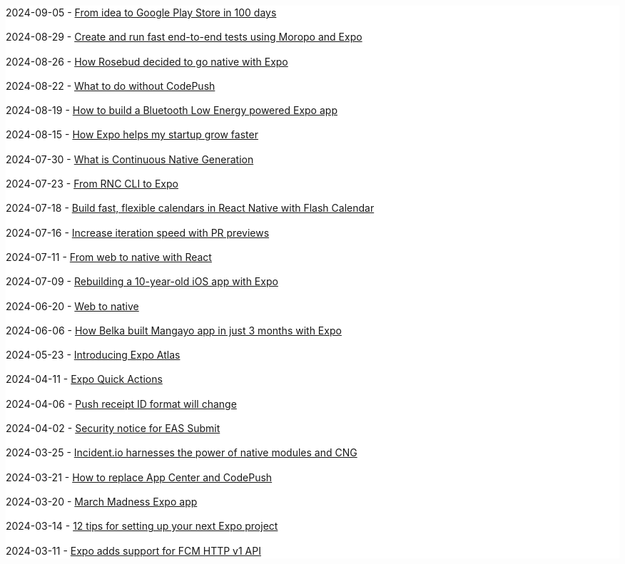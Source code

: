 2024-09-05 - [From idea to Google Play Store in 100 days](https://expo.dev/blog/from-idea-to-google-play-store-in-100-days)

2024-08-29 - [Create and run fast end-to-end tests using Moropo and Expo](https://expo.dev/blog/create-and-run-fast-end-to-end-tests-using-moropo-and-expo)

2024-08-26 - [How Rosebud decided to go native with Expo](https://expo.dev/blog/how-rosebud-decided-to-go-native-with-expo)

2024-08-22 - [What to do without CodePush](https://expo.dev/blog/what-to-do-without-codepush)

2024-08-19 - [How to build a Bluetooth Low Energy powered Expo app](https://expo.dev/blog/how-to-build-a-bluetooth-low-energy-powered-expo-app)

2024-08-15 - [How Expo helps my startup grow faster](https://expo.dev/blog/how-expo-helps-my-startup-grow-faster)

2024-07-30 - [What is Continuous Native Generation](https://expo.dev/blog/what-is-continuous-native-generation)

2024-07-23 - [From RNC CLI to Expo](https://expo.dev/blog/from-rnc-cli-to-expo)

2024-07-18 - [Build fast, flexible calendars in React Native with Flash Calendar](https://expo.dev/blog/build-fast-flexible-calendars-in-react-native-with-flash-calendar)

2024-07-16 - [Increase iteration speed with PR previews](https://expo.dev/blog/increase-iteration-speed-with-pr-previews)

2024-07-11 - [From web to native with React](https://expo.dev/blog/from-web-to-native-with-react)

2024-07-09 - [Rebuilding a 10-year-old iOS app with Expo](https://expo.dev/blog/rebuilding-a-10-year-old-ios-app-with-expo)

2024-06-20 - [Web to native](https://expo.dev/blog/web-to-native)

2024-06-06 - [How Belka built Mangayo app in just 3 months with Expo](https://expo.dev/blog/how-belka-built-mangayo-app-in-just-3-months-with-expo)

2024-05-23 - [Introducing Expo Atlas](https://expo.dev/blog/introducing-expo-atlas)

2024-04-11 - [Expo Quick Actions](https://expo.dev/blog/expo-quick-actions)

2024-04-06 - [Push receipt ID format will change](https://expo.dev/blog/push-receipt-id-format-will-change)

2024-04-02 - [Security notice for EAS Submit](https://expo.dev/blog/security-notice-for-eas-submit)

2024-03-25 - [Incident.io harnesses the power of native modules and CNG](https://expo.dev/blog/incident-io-harnesses-the-power-of-native-modules-and-cng)

2024-03-21 - [How to replace App Center and CodePush](https://expo.dev/blog/how-to-replace-app-center-and-codepush)

2024-03-20 - [March Madness Expo app](https://expo.dev/blog/march-madness-expo-app)

2024-03-14 - [12 tips for setting up your next Expo project](https://expo.dev/blog/12-tips-for-setting-up-your-next-expo-project)

2024-03-11 - [Expo adds support for FCM HTTP v1 API](https://expo.dev/blog/expo-adds-support-for-fcm-http-v1-api)
